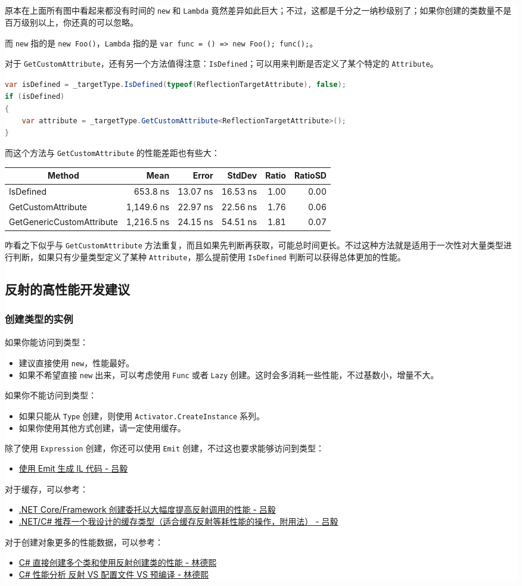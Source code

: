 原本在上面所有图中看起来都没有时间的 `new` 和 `Lambda` 竟然差异如此巨大；不过，这都是千分之一纳秒级别了；如果你创建的类数量不是百万级别以上，你还真的可以忽略。

而 `new` 指的是 `new Foo()`，`Lambda` 指的是 `var func = () => new Foo(); func();`。

对于 `GetCustomAttribute`，还有另一个方法值得注意：`IsDefined`；可以用来判断是否定义了某个特定的 `Attribute`。

```csharp
var isDefined = _targetType.IsDefined(typeof(ReflectionTargetAttribute), false);
if (isDefined)
{
    var attribute = _targetType.GetCustomAttribute<ReflectionTargetAttribute>();
}
```

而这个方法与 `GetCustomAttribute` 的性能差距也有些大：

|                    Method |       Mean |    Error |   StdDev | Ratio | RatioSD |
|-------------------------- |-----------:|---------:|---------:|------:|--------:|
|                 IsDefined |   653.8 ns | 13.07 ns | 16.53 ns |  1.00 |    0.00 |
|        GetCustomAttribute | 1,149.6 ns | 22.97 ns | 22.56 ns |  1.76 |    0.06 |
| GetGenericCustomAttribute | 1,216.5 ns | 24.15 ns | 54.51 ns |  1.81 |    0.07 |

咋看之下似乎与 `GetCustomAttribute` 方法重复，而且如果先判断再获取，可能总时间更长。不过这种方法就是适用于一次性对大量类型进行判断，如果只有少量类型定义了某种 `Attribute`，那么提前使用 `IsDefined` 判断可以获得总体更加的性能。

## 反射的高性能开发建议

### 创建类型的实例

如果你能访问到类型：

- 建议直接使用 `new`，性能最好。
- 如果不希望直接 `new` 出来，可以考虑使用 `Func` 或者 `Lazy` 创建。这时会多消耗一些性能，不过基数小，增量不大。

如果你不能访问到类型：

- 如果只能从 `Type` 创建，则使用 `Activator.CreateInstance` 系列。
- 如果你使用其他方式创建，请一定使用缓存。

除了使用 `Expression` 创建，你还可以使用 `Emit` 创建，不过这也要求能够访问到类型：

- [使用 Emit 生成 IL 代码 - 吕毅](/post/generate-il-using-emit)

对于缓存，可以参考：

- [.NET Core/Framework 创建委托以大幅度提高反射调用的性能 - 吕毅](/post/create-delegate-to-improve-reflection-performance)
- [.NET/C# 推荐一个我设计的缓存类型（适合缓存反射等耗性能的操作，附用法） - 吕毅](/post/design-a-cache-pool)

对于创建对象更多的性能数据，可以参考：

- [C# 直接创建多个类和使用反射创建类的性能 - 林德熙](https://blog.lindexi.com/post/C-%E7%9B%B4%E6%8E%A5%E5%88%9B%E5%BB%BA%E5%A4%9A%E4%B8%AA%E7%B1%BB%E5%92%8C%E4%BD%BF%E7%94%A8%E5%8F%8D%E5%B0%84%E5%88%9B%E5%BB%BA%E7%B1%BB%E7%9A%84%E6%80%A7%E8%83%BD.html)
- [C# 性能分析 反射 VS 配置文件 VS 预编译 - 林德熙](https://blog.lindexi.com/post/C-%E6%80%A7%E8%83%BD%E5%88%86%E6%9E%90-%E5%8F%8D%E5%B0%84-VS-%E9%85%8D%E7%BD%AE%E6%96%87%E4%BB%B6-VS-%E9%A2%84%E7%BC%96%E8%AF%91.html)
